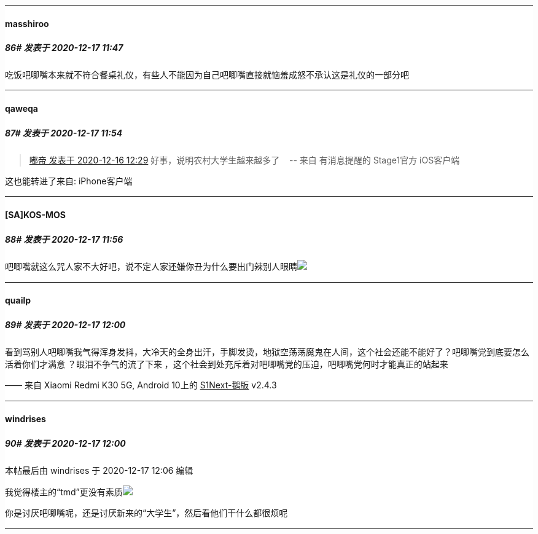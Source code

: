 
-----

####  masshiroo  
##### 86#       发表于 2020-12-17 11:47


吃饭吧唧嘴本来就不符合餐桌礼仪，有些人不能因为自己吧唧嘴直接就恼羞成怒不承认这是礼仪的一部分吧


-----

####  qaweqa  
##### 87#       发表于 2020-12-17 11:54


<blockquote><a href="httphttps://bbs.saraba1st.com/2b/forum.php?mod=redirect&amp;goto=findpost&amp;pid=49739110&amp;ptid=1977901" target="_blank"> 嘟帝 发表于 2020-12-16 12:29</a> 好事，说明农村大学生越来越多了    -- 来自 有消息提醒的 Stage1官方 iOS客户端 </blockquote>
这也能转进了来自: iPhone客户端


-----

####  [SA]KOS-MOS  
##### 88#       发表于 2020-12-17 11:56


吧唧嘴就这么咒人家不大好吧，说不定人家还嫌你丑为什么要出门辣别人眼睛<img src="https://static.saraba1st.com/image/smiley/face2017/039.png" referrerpolicy="no-referrer">


-----

####  quailp  
##### 89#       发表于 2020-12-17 12:00


看到骂别人吧唧嘴我气得浑身发抖，大冷天的全身出汗，手脚发烫，地狱空荡荡魔鬼在人间，这个社会还能不能好了？吧唧嘴党到底要怎么活着你们才满意 ？眼泪不争气的流了下来 ，这个社会到处充斥着对吧唧嘴党的压迫，吧唧嘴党何时才能真正的站起来

—— 来自 Xiaomi Redmi K30 5G, Android 10上的 [S1Next-鹅版](https://github.com/ykrank/S1-Next/releases) v2.4.3


-----

####  windrises  
##### 90#       发表于 2020-12-17 12:00


 本帖最后由 windrises 于 2020-12-17 12:06 编辑 

我觉得楼主的“tmd”更没有素质<img src="https://static.saraba1st.com/image/smiley/face2017/037.png" referrerpolicy="no-referrer">


你是讨厌吧唧嘴呢，还是讨厌新来的“大学生”，然后看他们干什么都很烦呢


-----
